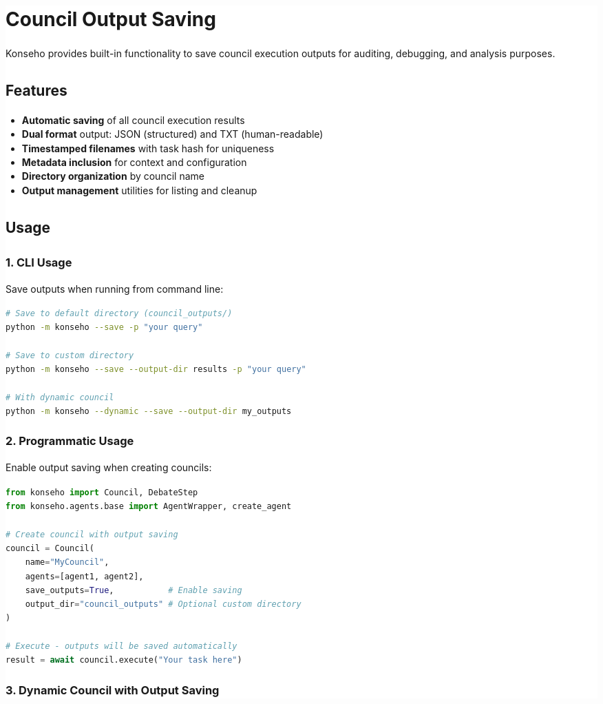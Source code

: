 # Council Output Saving

Konseho provides built-in functionality to save council execution outputs for auditing, debugging, and analysis purposes.

## Features

- **Automatic saving** of all council execution results
- **Dual format** output: JSON (structured) and TXT (human-readable)
- **Timestamped filenames** with task hash for uniqueness
- **Metadata inclusion** for context and configuration
- **Directory organization** by council name
- **Output management** utilities for listing and cleanup

## Usage

### 1. CLI Usage

Save outputs when running from command line:

```bash
# Save to default directory (council_outputs/)
python -m konseho --save -p "your query"

# Save to custom directory
python -m konseho --save --output-dir results -p "your query"

# With dynamic council
python -m konseho --dynamic --save --output-dir my_outputs
```

### 2. Programmatic Usage

Enable output saving when creating councils:

```python
from konseho import Council, DebateStep
from konseho.agents.base import AgentWrapper, create_agent

# Create council with output saving
council = Council(
    name="MyCouncil",
    agents=[agent1, agent2],
    save_outputs=True,           # Enable saving
    output_dir="council_outputs" # Optional custom directory
)

# Execute - outputs will be saved automatically
result = await council.execute("Your task here")
```

### 3. Dynamic Council with Output Saving
